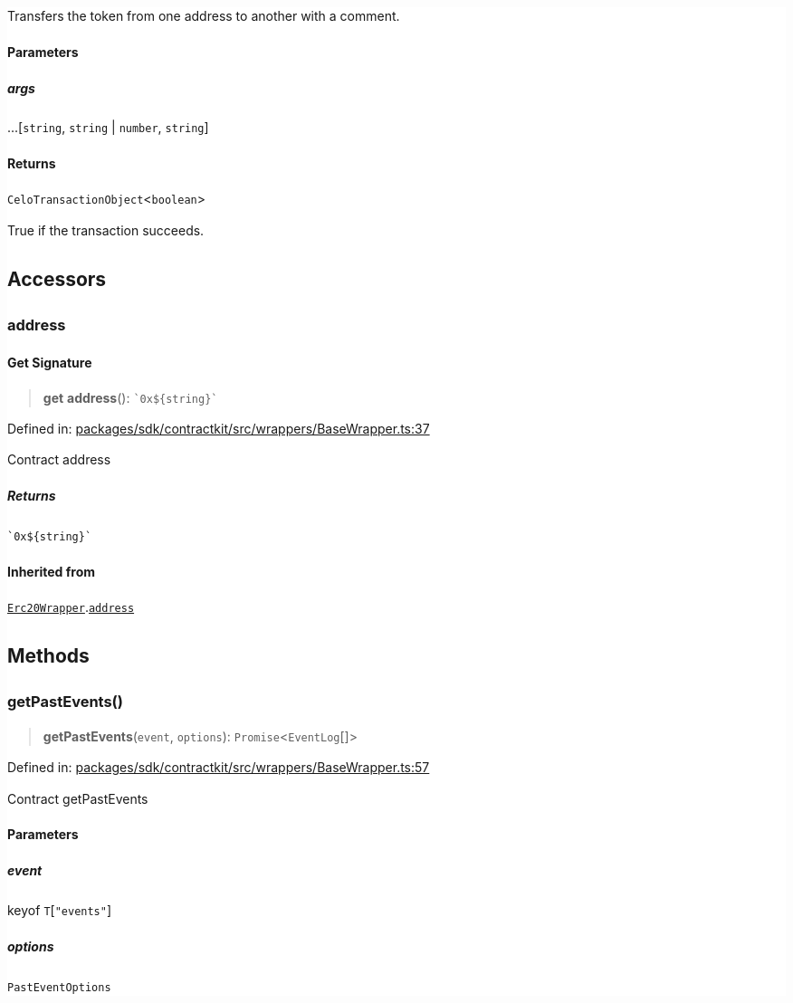 Transfers the token from one address to another with a comment.

#### Parameters

##### args

...\[`string`, `string` \| `number`, `string`\]

#### Returns

`CeloTransactionObject`\<`boolean`\>

True if the transaction succeeds.

## Accessors

### address

#### Get Signature

> **get** **address**(): `` `0x${string}` ``

Defined in: [packages/sdk/contractkit/src/wrappers/BaseWrapper.ts:37](https://github.com/celo-org/developer-tooling/blob/master/packages/sdk/contractkit/src/wrappers/BaseWrapper.ts#L37)

Contract address

##### Returns

`` `0x${string}` ``

#### Inherited from

[`Erc20Wrapper`](../../Erc20Wrapper/classes/Erc20Wrapper.md).[`address`](../../Erc20Wrapper/classes/Erc20Wrapper.md#address)

## Methods

### getPastEvents()

> **getPastEvents**(`event`, `options`): `Promise`\<`EventLog`[]\>

Defined in: [packages/sdk/contractkit/src/wrappers/BaseWrapper.ts:57](https://github.com/celo-org/developer-tooling/blob/master/packages/sdk/contractkit/src/wrappers/BaseWrapper.ts#L57)

Contract getPastEvents

#### Parameters

##### event

keyof `T`\[`"events"`\]

##### options

`PastEventOptions`
